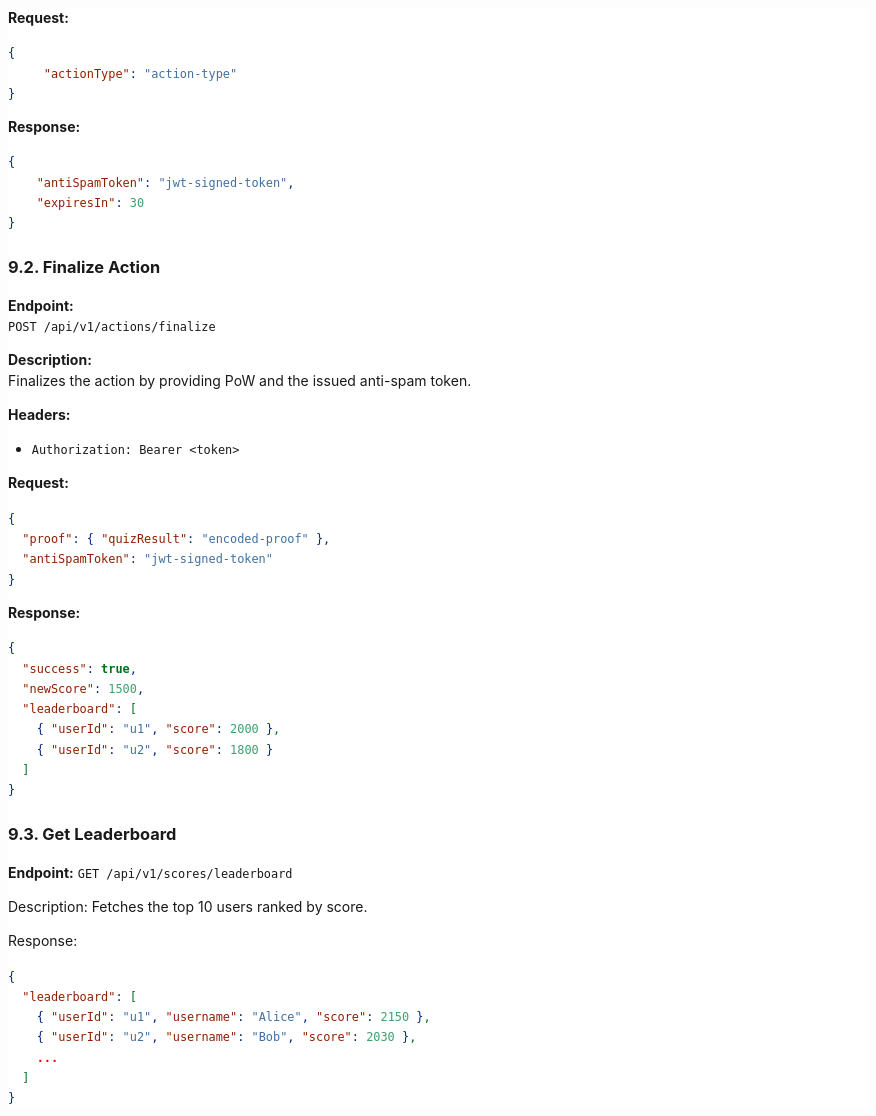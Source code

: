 **Request:**
```json
{
     "actionType": "action-type"
}
```

**Response:**
```json
{
    "antiSpamToken": "jwt-signed-token",
    "expiresIn": 30
}
```

### **9.2. Finalize Action**
**Endpoint:**  
`POST /api/v1/actions/finalize`

**Description:**  
Finalizes the action by providing PoW and the issued anti-spam token.

**Headers:**
- `Authorization: Bearer <token>`

**Request:**

```json
{
  "proof": { "quizResult": "encoded-proof" },
  "antiSpamToken": "jwt-signed-token"
}
```

**Response:**
```json
{
  "success": true,
  "newScore": 1500,
  "leaderboard": [
    { "userId": "u1", "score": 2000 },
    { "userId": "u2", "score": 1800 }
  ]
}
```
### **9.3. Get Leaderboard**
**Endpoint:**
`GET /api/v1/scores/leaderboard`

Description:
Fetches the top 10 users ranked by score.

Response:

```json
{
  "leaderboard": [
    { "userId": "u1", "username": "Alice", "score": 2150 },
    { "userId": "u2", "username": "Bob", "score": 2030 },
    ...
  ]
}
```
